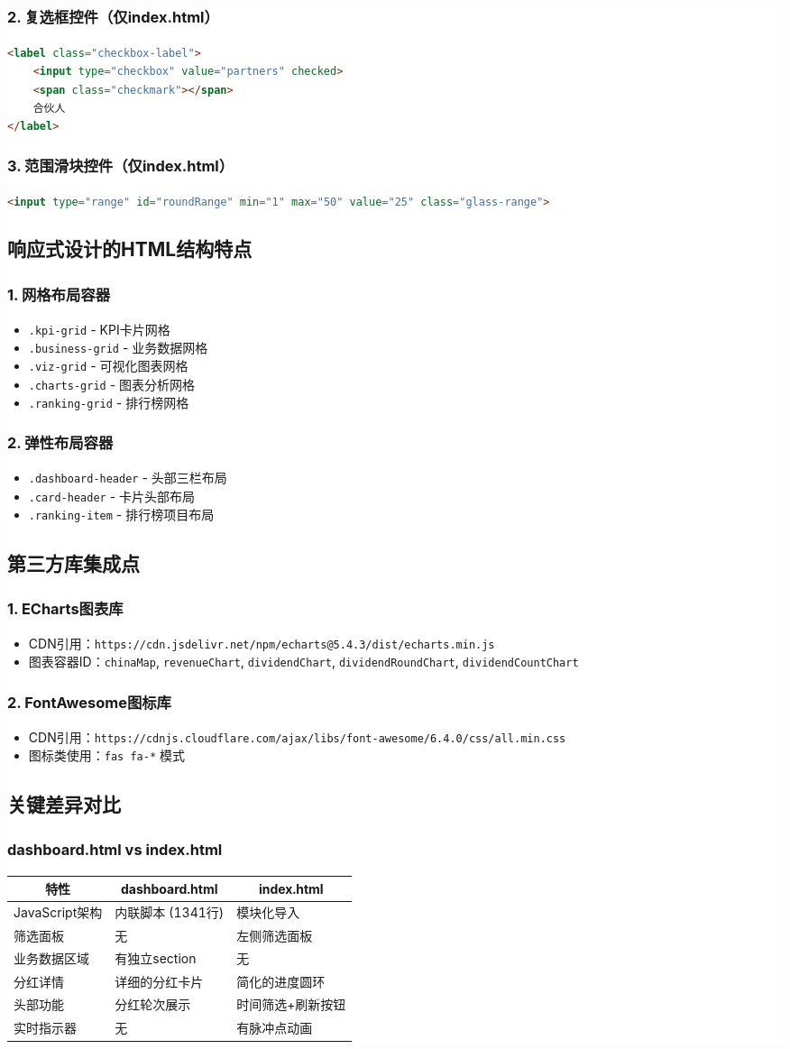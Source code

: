 ### 2. 复选框控件（仅index.html）
```html
<label class="checkbox-label">
    <input type="checkbox" value="partners" checked>
    <span class="checkmark"></span>
    合伙人
</label>
```

### 3. 范围滑块控件（仅index.html）
```html
<input type="range" id="roundRange" min="1" max="50" value="25" class="glass-range">
```

## 响应式设计的HTML结构特点

### 1. 网格布局容器
- `.kpi-grid` - KPI卡片网格
- `.business-grid` - 业务数据网格
- `.viz-grid` - 可视化图表网格
- `.charts-grid` - 图表分析网格
- `.ranking-grid` - 排行榜网格

### 2. 弹性布局容器
- `.dashboard-header` - 头部三栏布局
- `.card-header` - 卡片头部布局
- `.ranking-item` - 排行榜项目布局

## 第三方库集成点

### 1. ECharts图表库
- CDN引用：`https://cdn.jsdelivr.net/npm/echarts@5.4.3/dist/echarts.min.js`
- 图表容器ID：`chinaMap`, `revenueChart`, `dividendChart`, `dividendRoundChart`, `dividendCountChart`

### 2. FontAwesome图标库
- CDN引用：`https://cdnjs.cloudflare.com/ajax/libs/font-awesome/6.4.0/css/all.min.css`
- 图标类使用：`fas fa-*` 模式

## 关键差异对比

### dashboard.html vs index.html

| 特性 | dashboard.html | index.html |
|------|----------------|------------|
| JavaScript架构 | 内联脚本 (1341行) | 模块化导入 |
| 筛选面板 | 无 | 左侧筛选面板 |
| 业务数据区域 | 有独立section | 无 |
| 分红详情 | 详细的分红卡片 | 简化的进度圆环 |
| 头部功能 | 分红轮次展示 | 时间筛选+刷新按钮 |
| 实时指示器 | 无 | 有脉冲点动画 |
